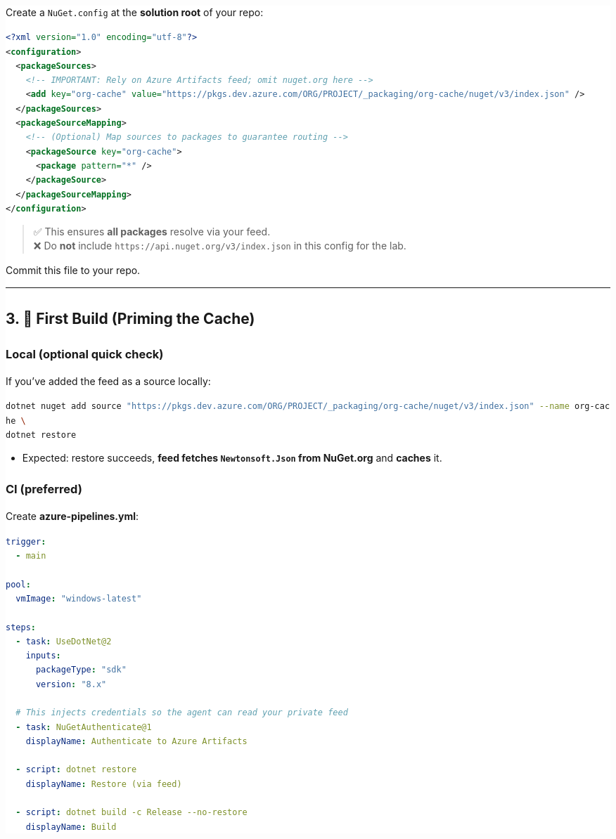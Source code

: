 Create a `NuGet.config` at the **solution root** of your repo:

```xml
<?xml version="1.0" encoding="utf-8"?>
<configuration>
  <packageSources>
    <!-- IMPORTANT: Rely on Azure Artifacts feed; omit nuget.org here -->
    <add key="org-cache" value="https://pkgs.dev.azure.com/ORG/PROJECT/_packaging/org-cache/nuget/v3/index.json" />
  </packageSources>
  <packageSourceMapping>
    <!-- (Optional) Map sources to packages to guarantee routing -->
    <packageSource key="org-cache">
      <package pattern="*" />
    </packageSource>
  </packageSourceMapping>
</configuration>
```

> ✅ This ensures **all packages** resolve via your feed.  
> ❌ Do **not** include `https://api.nuget.org/v3/index.json` in this config for the lab.

Commit this file to your repo.

---

## 3. 🧪 **First Build (Priming the Cache)**

### Local (optional quick check)

If you’ve added the feed as a source locally:

```bash
dotnet nuget add source "https://pkgs.dev.azure.com/ORG/PROJECT/_packaging/org-cache/nuget/v3/index.json" --name org-cache \
dotnet restore
```

- Expected: restore succeeds, **feed fetches `Newtonsoft.Json` from NuGet.org** and **caches** it.

### CI (preferred)

Create **azure-pipelines.yml**:

```yaml
trigger:
  - main

pool:
  vmImage: "windows-latest"

steps:
  - task: UseDotNet@2
    inputs:
      packageType: "sdk"
      version: "8.x"

  # This injects credentials so the agent can read your private feed
  - task: NuGetAuthenticate@1
    displayName: Authenticate to Azure Artifacts

  - script: dotnet restore
    displayName: Restore (via feed)

  - script: dotnet build -c Release --no-restore
    displayName: Build
```
